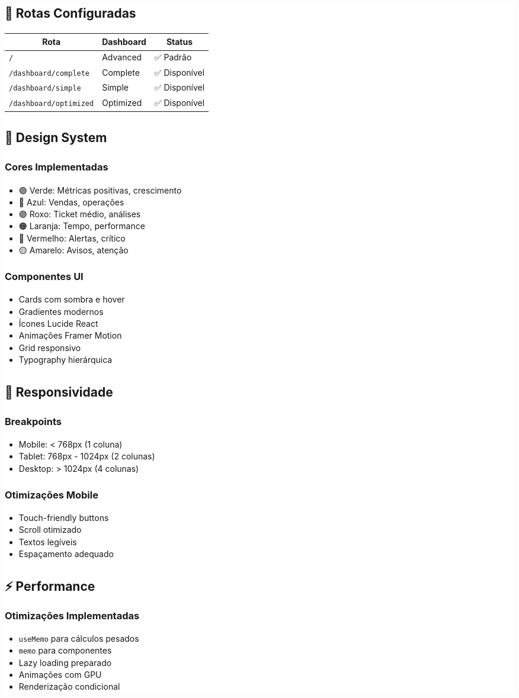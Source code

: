 ## 🚀 Rotas Configuradas

| Rota | Dashboard | Status |
|------|-----------|--------|
| `/` | Advanced | ✅ Padrão |
| `/dashboard/complete` | Complete | ✅ Disponível |
| `/dashboard/simple` | Simple | ✅ Disponível |
| `/dashboard/optimized` | Optimized | ✅ Disponível |

## 🎨 Design System

### Cores Implementadas
- 🟢 Verde: Métricas positivas, crescimento
- 🔵 Azul: Vendas, operações
- 🟣 Roxo: Ticket médio, análises
- 🟠 Laranja: Tempo, performance
- 🔴 Vermelho: Alertas, crítico
- 🟡 Amarelo: Avisos, atenção

### Componentes UI
- Cards com sombra e hover
- Gradientes modernos
- Ícones Lucide React
- Animações Framer Motion
- Grid responsivo
- Typography hierárquica

## 📱 Responsividade

### Breakpoints
- Mobile: < 768px (1 coluna)
- Tablet: 768px - 1024px (2 colunas)
- Desktop: > 1024px (4 colunas)

### Otimizações Mobile
- Touch-friendly buttons
- Scroll otimizado
- Textos legíveis
- Espaçamento adequado

## ⚡ Performance

### Otimizações Implementadas
- `useMemo` para cálculos pesados
- `memo` para componentes
- Lazy loading preparado
- Animações com GPU
- Renderização condicional
